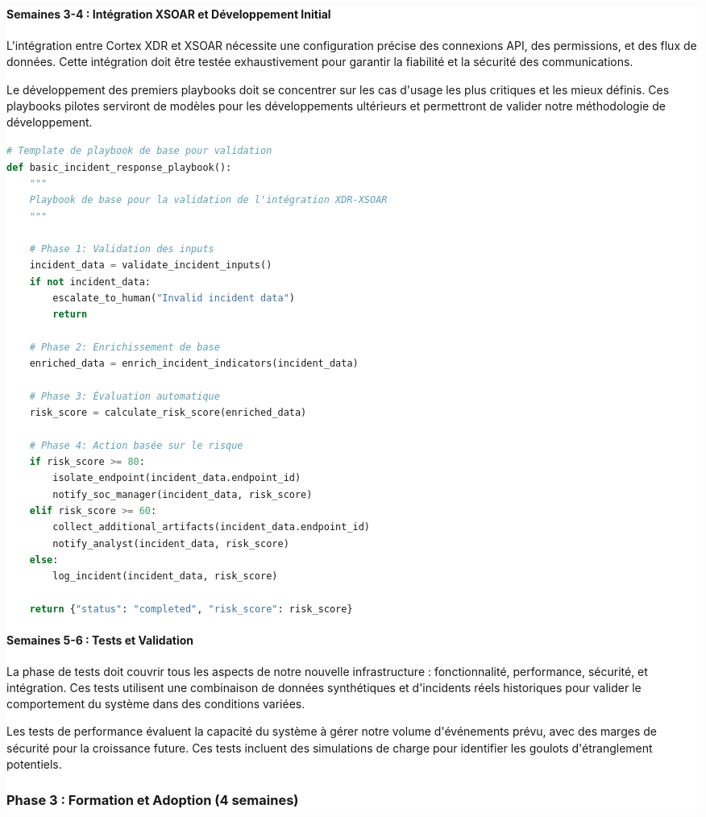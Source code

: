 #### Semaines 3-4 : Intégration XSOAR et Développement Initial

L'intégration entre Cortex XDR et XSOAR nécessite une configuration précise des connexions API, des permissions, et des flux de données. Cette intégration doit être testée exhaustivement pour garantir la fiabilité et la sécurité des communications.

Le développement des premiers playbooks doit se concentrer sur les cas d'usage les plus critiques et les mieux définis. Ces playbooks pilotes serviront de modèles pour les développements ultérieurs et permettront de valider notre méthodologie de développement.

```python
# Template de playbook de base pour validation
def basic_incident_response_playbook():
    """
    Playbook de base pour la validation de l'intégration XDR-XSOAR
    """
    
    # Phase 1: Validation des inputs
    incident_data = validate_incident_inputs()
    if not incident_data:
        escalate_to_human("Invalid incident data")
        return
    
    # Phase 2: Enrichissement de base
    enriched_data = enrich_incident_indicators(incident_data)
    
    # Phase 3: Évaluation automatique
    risk_score = calculate_risk_score(enriched_data)
    
    # Phase 4: Action basée sur le risque
    if risk_score >= 80:
        isolate_endpoint(incident_data.endpoint_id)
        notify_soc_manager(incident_data, risk_score)
    elif risk_score >= 60:
        collect_additional_artifacts(incident_data.endpoint_id)
        notify_analyst(incident_data, risk_score)
    else:
        log_incident(incident_data, risk_score)
    
    return {"status": "completed", "risk_score": risk_score}
```

#### Semaines 5-6 : Tests et Validation

La phase de tests doit couvrir tous les aspects de notre nouvelle infrastructure : fonctionnalité, performance, sécurité, et intégration. Ces tests utilisent une combinaison de données synthétiques et d'incidents réels historiques pour valider le comportement du système dans des conditions variées.

Les tests de performance évaluent la capacité du système à gérer notre volume d'événements prévu, avec des marges de sécurité pour la croissance future. Ces tests incluent des simulations de charge pour identifier les goulots d'étranglement potentiels.

### Phase 3 : Formation et Adoption (4 semaines)
